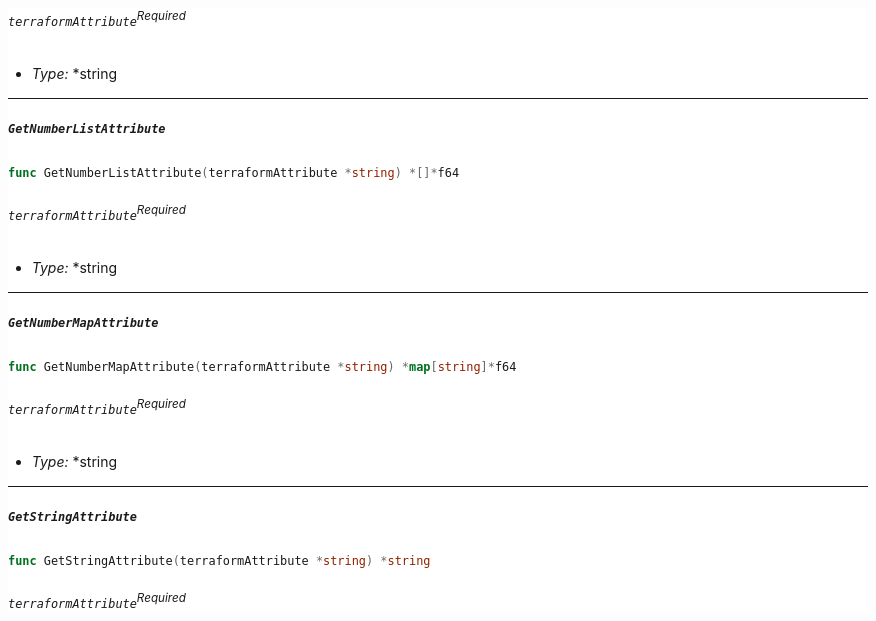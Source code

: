 ###### `terraformAttribute`<sup>Required</sup> <a name="terraformAttribute" id="@cdktf/provider-mongodbatlas.dataMongodbatlasDataLakePipelineRuns.DataMongodbatlasDataLakePipelineRuns.getNumberAttribute.parameter.terraformAttribute"></a>

- *Type:* *string

---

##### `GetNumberListAttribute` <a name="GetNumberListAttribute" id="@cdktf/provider-mongodbatlas.dataMongodbatlasDataLakePipelineRuns.DataMongodbatlasDataLakePipelineRuns.getNumberListAttribute"></a>

```go
func GetNumberListAttribute(terraformAttribute *string) *[]*f64
```

###### `terraformAttribute`<sup>Required</sup> <a name="terraformAttribute" id="@cdktf/provider-mongodbatlas.dataMongodbatlasDataLakePipelineRuns.DataMongodbatlasDataLakePipelineRuns.getNumberListAttribute.parameter.terraformAttribute"></a>

- *Type:* *string

---

##### `GetNumberMapAttribute` <a name="GetNumberMapAttribute" id="@cdktf/provider-mongodbatlas.dataMongodbatlasDataLakePipelineRuns.DataMongodbatlasDataLakePipelineRuns.getNumberMapAttribute"></a>

```go
func GetNumberMapAttribute(terraformAttribute *string) *map[string]*f64
```

###### `terraformAttribute`<sup>Required</sup> <a name="terraformAttribute" id="@cdktf/provider-mongodbatlas.dataMongodbatlasDataLakePipelineRuns.DataMongodbatlasDataLakePipelineRuns.getNumberMapAttribute.parameter.terraformAttribute"></a>

- *Type:* *string

---

##### `GetStringAttribute` <a name="GetStringAttribute" id="@cdktf/provider-mongodbatlas.dataMongodbatlasDataLakePipelineRuns.DataMongodbatlasDataLakePipelineRuns.getStringAttribute"></a>

```go
func GetStringAttribute(terraformAttribute *string) *string
```

###### `terraformAttribute`<sup>Required</sup> <a name="terraformAttribute" id="@cdktf/provider-mongodbatlas.dataMongodbatlasDataLakePipelineRuns.DataMongodbatlasDataLakePipelineRuns.getStringAttribute.parameter.terraformAttribute"></a>
